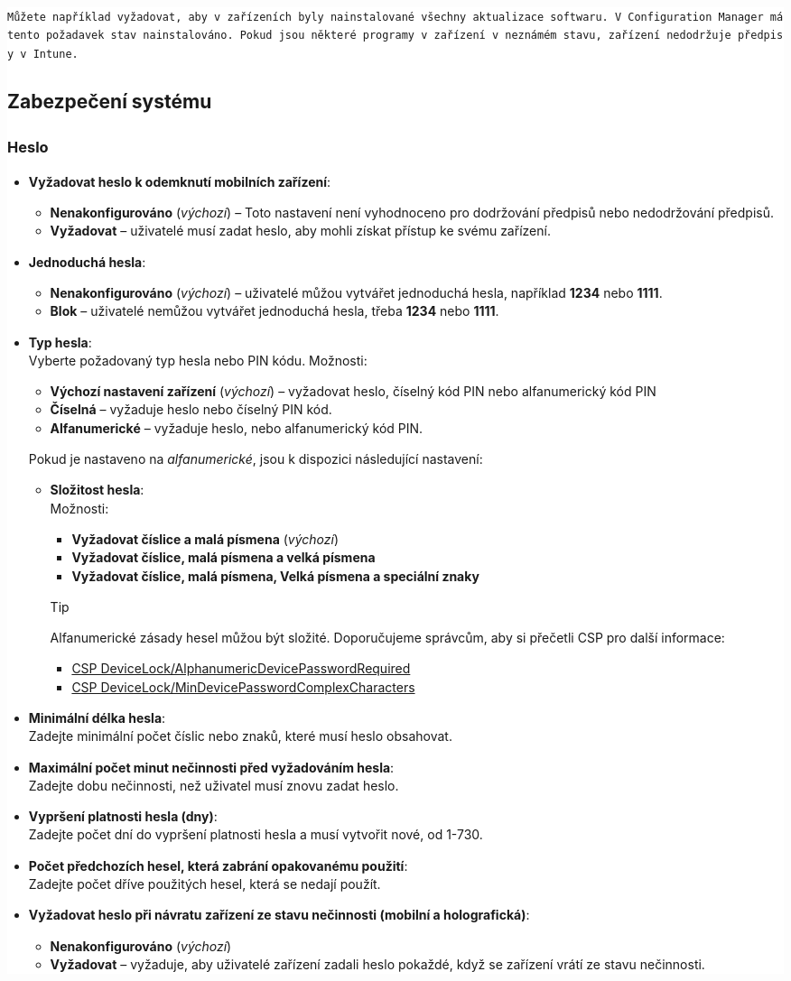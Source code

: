     Můžete například vyžadovat, aby v zařízeních byly nainstalované všechny aktualizace softwaru. V Configuration Manager má tento požadavek stav nainstalováno. Pokud jsou některé programy v zařízení v neznámém stavu, zařízení nedodržuje předpisy v Intune.

## <a name="system-security"></a>Zabezpečení systému

### <a name="password"></a>Heslo

- **Vyžadovat heslo k odemknutí mobilních zařízení**:  
  - **Nenakonfigurováno** (*výchozí*) – Toto nastavení není vyhodnoceno pro dodržování předpisů nebo nedodržování předpisů.
  - **Vyžadovat** – uživatelé musí zadat heslo, aby mohli získat přístup ke svému zařízení. 

- **Jednoduchá hesla**:  
  - **Nenakonfigurováno** (*výchozí*) – uživatelé můžou vytvářet jednoduchá hesla, například **1234** nebo **1111**.
  - **Blok** – uživatelé nemůžou vytvářet jednoduchá hesla, třeba **1234** nebo **1111**.

- **Typ hesla**:  
  Vyberte požadovaný typ hesla nebo PIN kódu. Možnosti:
  - **Výchozí nastavení zařízení** (*výchozí*) – vyžadovat heslo, číselný kód PIN nebo alfanumerický kód PIN
  - **Číselná** – vyžaduje heslo nebo číselný PIN kód.
  - **Alfanumerické** – vyžaduje heslo, nebo alfanumerický kód PIN.  
  
  Pokud je nastaveno na *alfanumerické*, jsou k dispozici následující nastavení:  
  - **Složitost hesla**:  
    Možnosti: 
    - **Vyžadovat číslice a malá písmena** (*výchozí*)
    - **Vyžadovat číslice, malá písmena a velká písmena**
    - **Vyžadovat číslice, malá písmena, Velká písmena a speciální znaky**

    > [!TIP]
    > Alfanumerické zásady hesel můžou být složité. Doporučujeme správcům, aby si přečetli CSP pro další informace:
    >
    > - [CSP DeviceLock/AlphanumericDevicePasswordRequired](https://docs.microsoft.com/windows/client-management/mdm/policy-csp-devicelock#devicelock-alphanumericdevicepasswordrequired)
    > - [CSP DeviceLock/MinDevicePasswordComplexCharacters](https://docs.microsoft.com/windows/client-management/mdm/policy-csp-devicelock#devicelock-mindevicepasswordcomplexcharacters)

- **Minimální délka hesla**:  
  Zadejte minimální počet číslic nebo znaků, které musí heslo obsahovat.

- **Maximální počet minut nečinnosti před vyžadováním hesla**:  
  Zadejte dobu nečinnosti, než uživatel musí znovu zadat heslo.

- **Vypršení platnosti hesla (dny)**:  
  Zadejte počet dní do vypršení platnosti hesla a musí vytvořit nové, od 1-730.

- **Počet předchozích hesel, která zabrání opakovanému použití**:  
  Zadejte počet dříve použitých hesel, která se nedají použít.

- **Vyžadovat heslo při návratu zařízení ze stavu nečinnosti (mobilní a holografická)**:  
  - **Nenakonfigurováno** (*výchozí*)
  - **Vyžadovat** – vyžaduje, aby uživatelé zařízení zadali heslo pokaždé, když se zařízení vrátí ze stavu nečinnosti.
